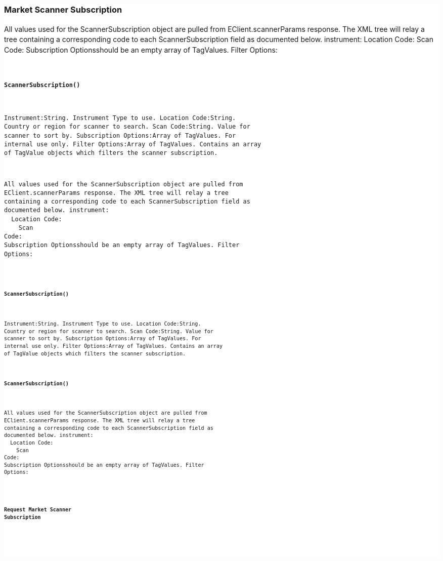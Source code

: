 ### Market Scanner Subscription

All values used for the ScannerSubscription object are pulled from EClient.scannerParams response. The XML tree will relay a tree containing a corresponding code to each ScannerSubscription field as documented below.
instrument:<ScanParameterResponse> <InstrumentList> <Instrument> <type>
Location Code:<ScanParameterResponse> <LocationTree> <Location> <LocationTree> <Location> <locationCode>
Scan Code:<ScanParameterResponse> <ScanTypeList> <ScanType> <scanCode>
Subscription Optionsshould be an empty array of TagValues.
Filter Options:<ScanParameterResponse> <FilterList> <RangeFilter> <AbstractField> <code>

#### ScannerSubscription()

Instrument:String. Instrument Type to use.
Location Code:String. Country or region for scanner to search.
Scan Code:String. Value for scanner to sort by.
Subscription Options:Array of TagValues. For internal use only.
Filter Options:Array of TagValues. Contains an array of TagValue objects which filters the scanner subscription.

All values used for the ScannerSubscription object are pulled from EClient.scannerParams response. The XML tree will relay a tree containing a corresponding code to each ScannerSubscription field as documented below.
instrument:<ScanParameterResponse> <InstrumentList> <Instrument> <type>
Location Code:<ScanParameterResponse> <LocationTree> <Location> <LocationTree> <Location> <locationCode>
Scan Code:<ScanParameterResponse> <ScanTypeList> <ScanType> <scanCode>
Subscription Optionsshould be an empty array of TagValues.
Filter Options:<ScanParameterResponse> <FilterList> <RangeFilter> <AbstractField> <code>

#### ScannerSubscription()

Instrument:String. Instrument Type to use.
Location Code:String. Country or region for scanner to search.
Scan Code:String. Value for scanner to sort by.
Subscription Options:Array of TagValues. For internal use only.
Filter Options:Array of TagValues. Contains an array of TagValue objects which filters the scanner subscription.

#### ScannerSubscription()

All values used for the ScannerSubscription object are pulled from EClient.scannerParams response. The XML tree will relay a tree containing a corresponding code to each ScannerSubscription field as documented below.
instrument:<ScanParameterResponse> <InstrumentList> <Instrument> <type>
Location Code:<ScanParameterResponse> <LocationTree> <Location> <LocationTree> <Location> <locationCode>
Scan Code:<ScanParameterResponse> <ScanTypeList> <ScanType> <scanCode>
Subscription Optionsshould be an empty array of TagValues.
Filter Options:<ScanParameterResponse> <FilterList> <RangeFilter> <AbstractField> <code>

### Request Market Scanner Subscription

